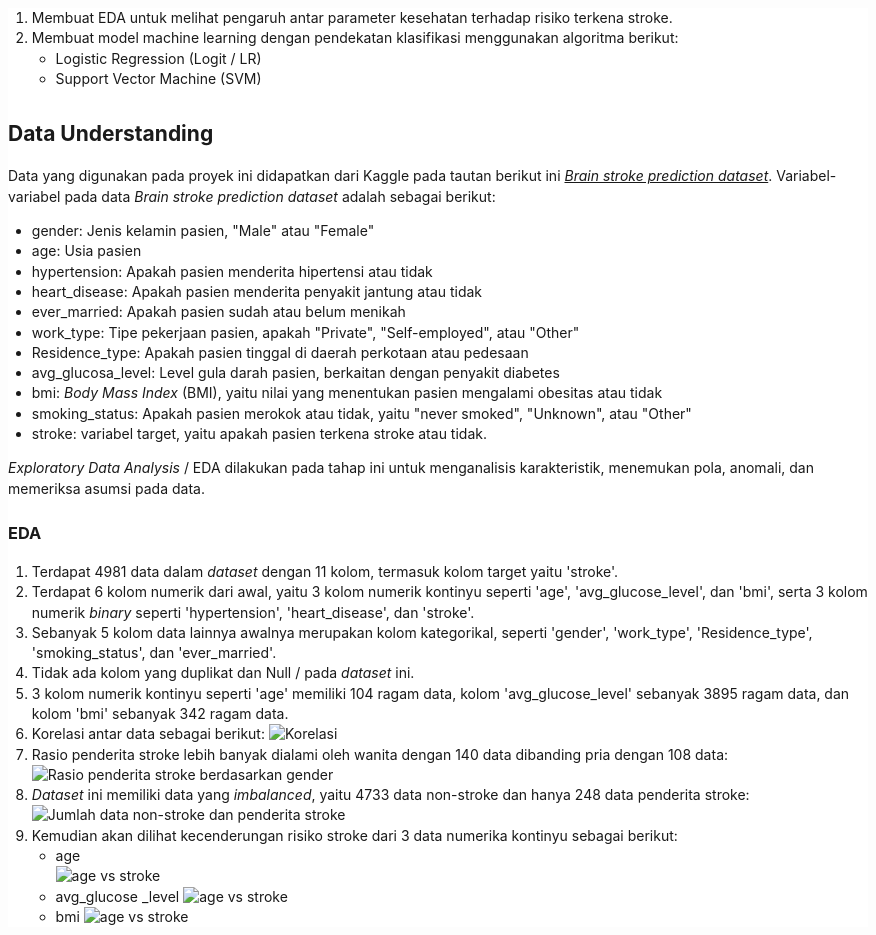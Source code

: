  1. Membuat EDA untuk melihat pengaruh antar parameter kesehatan terhadap risiko terkena stroke.
 2. Membuat model machine learning dengan pendekatan klasifikasi menggunakan algoritma berikut:
    - Logistic Regression (Logit / LR)
    - Support Vector Machine (SVM)
   
## Data Understanding
Data yang digunakan pada proyek ini didapatkan dari Kaggle pada tautan berikut ini *[Brain stroke prediction dataset](https://www.kaggle.com/datasets/zzettrkalpakbal/full-filled-brain-stroke-dataset)*. Variabel-variabel pada data *Brain stroke prediction dataset* adalah sebagai berikut:
* gender: Jenis kelamin pasien, "Male" atau "Female"
* age: Usia pasien
* hypertension: Apakah pasien menderita hipertensi atau tidak
* heart_disease: Apakah pasien menderita penyakit jantung atau tidak
* ever_married: Apakah pasien sudah atau belum menikah
* work_type: Tipe pekerjaan pasien, apakah "Private", "Self-employed", atau "Other"
* Residence_type: Apakah pasien tinggal di daerah perkotaan atau pedesaan
* avg_glucosa_level: Level gula darah pasien, berkaitan dengan penyakit diabetes
* bmi: *Body Mass Index* (BMI), yaitu nilai yang menentukan pasien mengalami obesitas atau tidak
* smoking_status: Apakah pasien merokok atau tidak, yaitu "never smoked", "Unknown", atau "Other"
* stroke: variabel target, yaitu apakah pasien terkena stroke atau tidak.

*Exploratory Data Analysis* / EDA dilakukan pada tahap ini untuk menganalisis karakteristik, menemukan pola, anomali, dan memeriksa asumsi pada data.

### EDA
1. Terdapat 4981 data dalam *dataset* dengan 11 kolom, termasuk kolom target yaitu 'stroke'.
2. Terdapat 6 kolom numerik dari awal, yaitu 3 kolom numerik kontinyu seperti 'age', 'avg_glucose_level', dan 'bmi', serta 3 kolom numerik *binary* seperti 'hypertension', 'heart_disease', dan 'stroke'.
3. Sebanyak 5 kolom data lainnya awalnya merupakan kolom kategorikal, seperti 'gender', 'work_type', 'Residence_type', 'smoking_status', dan 'ever_married'.
4. Tidak ada kolom yang duplikat dan Null / <NaN>pada *dataset* ini.
5. 3 kolom numerik kontinyu seperti 'age' memiliki 104 ragam data, kolom 'avg_glucose_level' sebanyak 3895 ragam data, dan kolom 'bmi' sebanyak 342 ragam data.
6. Korelasi antar data sebagai berikut: 
![Korelasi](https://i.ibb.co/Pj20wVJ/corr-sub1.png)
7. Rasio penderita stroke lebih banyak dialami oleh wanita dengan 140 data dibanding pria dengan 108 data: 
![Rasio penderita stroke berdasarkan gender](https://i.ibb.co/M58kDpN/stroke-gender-ratio-sub1.png)
8. *Dataset* ini memiliki data yang *imbalanced*, yaitu 4733 data non-stroke dan hanya 248 data penderita stroke: 
 ![Jumlah data non-stroke dan penderita stroke](https://i.ibb.co/NK1T6Rz/stroke-data-sub1.png)
9. Kemudian akan dilihat kecenderungan risiko stroke dari 3 data numerika kontinyu sebagai berikut: 
	- age  
	![age vs stroke](https://i.ibb.co/KzT4WVj/age-stroke-sub1.png)  
	- avg_glucose _level 
	![age vs stroke](https://i.ibb.co/XDtJDCq/glucose-stroke-sub1.png)
	- bmi
	![age vs stroke](https://i.ibb.co/K5t7ZxQ/bmi-stroke-sub1.png)
